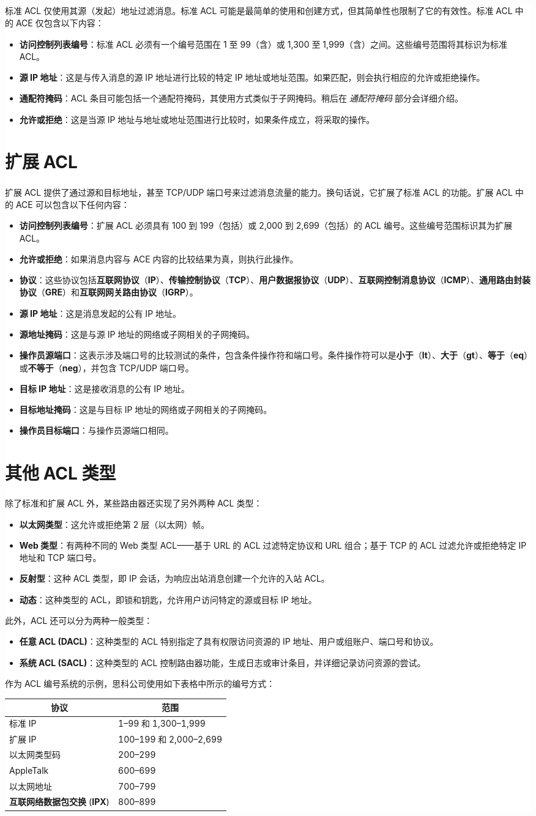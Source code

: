 标准 ACL 仅使用其源（发起）地址过滤消息。标准 ACL 可能是最简单的使用和创建方式，但其简单性也限制了它的有效性。标准 ACL 中的 ACE 仅包含以下内容：

+   **访问控制列表编号**：标准 ACL 必须有一个编号范围在 1 至 99（含）或 1,300 至 1,999（含）之间。这些编号范围将其标识为标准 ACL。

+   **源 IP 地址**：这是与传入消息的源 IP 地址进行比较的特定 IP 地址或地址范围。如果匹配，则会执行相应的允许或拒绝操作。

+   **通配符掩码**：ACL 条目可能包括一个通配符掩码，其使用方式类似于子网掩码。稍后在 *通配符掩码* 部分会详细介绍。

+   **允许或拒绝**：这是当源 IP 地址与地址或地址范围进行比较时，如果条件成立，将采取的操作。

# 扩展 ACL

扩展 ACL 提供了通过源和目标地址，甚至 TCP/UDP 端口号来过滤消息流量的能力。换句话说，它扩展了标准 ACL 的功能。扩展 ACL 中的 ACE 可以包含以下任何内容：

+   **访问控制列表编号**：扩展 ACL 必须具有 100 到 199（包括）或 2,000 到 2,699（包括）的 ACL 编号。这些编号范围标识其为扩展 ACL。

+   **允许或拒绝**：如果消息内容与 ACE 内容的比较结果为真，则执行此操作。

+   **协议**：这些协议包括**互联网协议**（**IP**）、**传输控制协议**（**TCP**）、**用户数据报协议**（**UDP**）、**互联网控制消息协议**（**ICMP**）、**通用路由封装协议**（**GRE**）和**互联网网关路由协议**（**IGRP**）。

+   **源 IP 地址**：这是消息发起的公有 IP 地址。

+   **源地址掩码**：这是与源 IP 地址的网络或子网相关的子网掩码。

+   **操作员源端口**：这表示涉及端口号的比较测试的条件，包含条件操作符和端口号。条件操作符可以是**小于**（**lt**）、**大于**（**gt**）、**等于**（**eq**）或**不等于**（**neg**），并包含 TCP/UDP 端口号。

+   **目标 IP 地址**：这是接收消息的公有 IP 地址。

+   **目标地址掩码**：这是与目标 IP 地址的网络或子网相关的子网掩码。

+   **操作员目标端口**：与操作员源端口相同。

# 其他 ACL 类型

除了标准和扩展 ACL 外，某些路由器还实现了另外两种 ACL 类型：

+   **以太网类型**：这允许或拒绝第 2 层（以太网）帧。

+   **Web 类型**：有两种不同的 Web 类型 ACL——基于 URL 的 ACL 过滤特定协议和 URL 组合；基于 TCP 的 ACL 过滤允许或拒绝特定 IP 地址和 TCP 端口号。

+   **反射型**：这种 ACL 类型，即 IP 会话，为响应出站消息创建一个允许的入站 ACL。

+   **动态**：这种类型的 ACL，即锁和钥匙，允许用户访问特定的源或目标 IP 地址。

此外，ACL 还可以分为两种一般类型：

+   **任意 ACL (DACL)**：这种类型的 ACL 特别指定了具有权限访问资源的 IP 地址、用户或组账户、端口号和协议。

+   **系统 ACL (SACL)**：这种类型的 ACL 控制路由器功能，生成日志或审计条目，并详细记录访问资源的尝试。

作为 ACL 编号系统的示例，思科公司使用如下表格中所示的编号方式：

| **协议** | **范围** |
| --- | --- |
| 标准 IP | 1–99 和 1,300–1,999 |
| 扩展 IP | 100–199 和 2,000–2,699 |
| 以太网类型码 | 200–299 |
| AppleTalk | 600–699 |
| 以太网地址 | 700–799 |
| **互联网络数据包交换** (**IPX**) | 800–899 |
